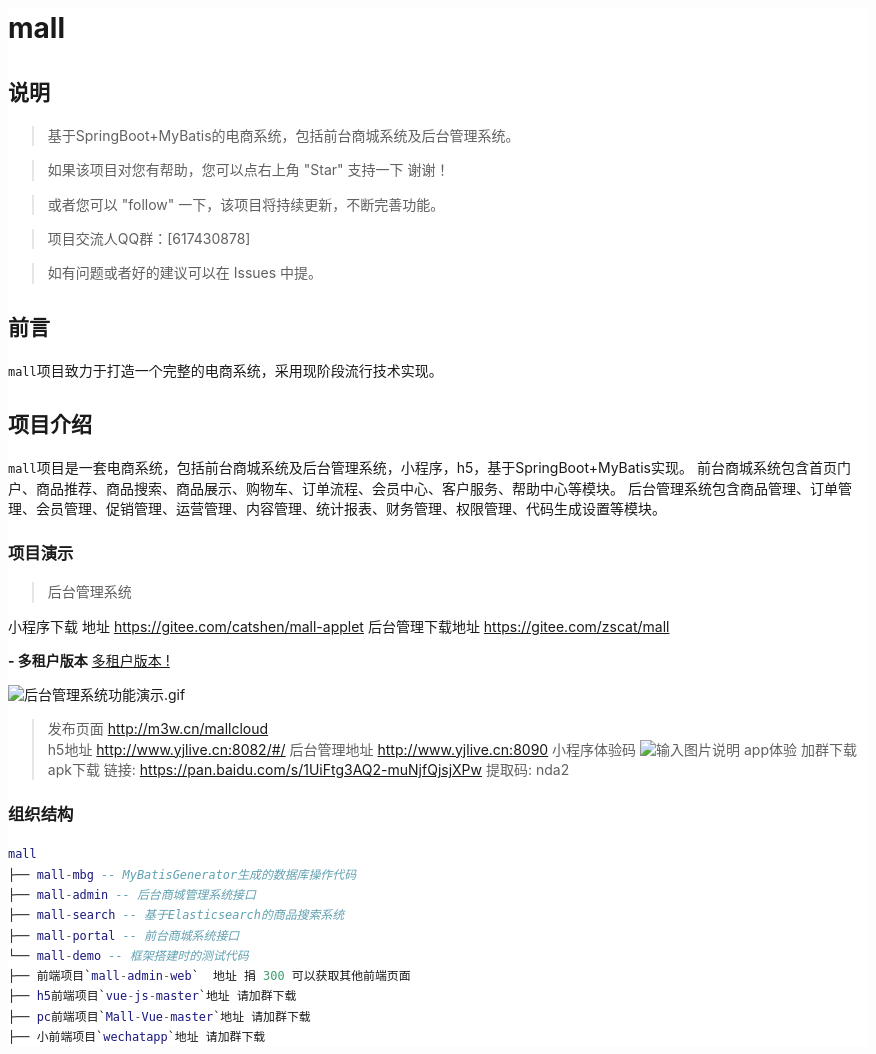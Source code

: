 # mall

## 说明

> 基于SpringBoot+MyBatis的电商系统，包括前台商城系统及后台管理系统。

> 如果该项目对您有帮助，您可以点右上角 "Star" 支持一下 谢谢！

> 或者您可以 "follow" 一下，该项目将持续更新，不断完善功能。

> 项目交流人QQ群：[617430878]

> 如有问题或者好的建议可以在 Issues 中提。


## 前言

`mall`项目致力于打造一个完整的电商系统，采用现阶段流行技术实现。

## 项目介绍

`mall`项目是一套电商系统，包括前台商城系统及后台管理系统，小程序，h5，基于SpringBoot+MyBatis实现。
前台商城系统包含首页门户、商品推荐、商品搜索、商品展示、购物车、订单流程、会员中心、客户服务、帮助中心等模块。
后台管理系统包含商品管理、订单管理、会员管理、促销管理、运营管理、内容管理、统计报表、财务管理、权限管理、代码生成设置等模块。

### 项目演示

> 后台管理系统

小程序下载 地址 https://gitee.com/catshen/mall-applet
后台管理下载地址 https://gitee.com/zscat/mall

 **- 多租户版本** 
[多租户版本 !](https://gitee.com/zscat/mallplus) 

  
![后台管理系统功能演示.gif](/document/resource/mall-admin.gif)

>   发布页面 http://m3w.cn/mallcloud  
>   h5地址  http://www.yjlive.cn:8082/#/ 
>  后台管理地址 http://www.yjlive.cn:8090 
>  小程序体验码
>  ![输入图片说明](https://images.gitee.com/uploads/images/2019/0621/100856_b901ecef_134431.png "屏幕截图.png")
>  app体验 加群下载
>  apk下载 链接: https://pan.baidu.com/s/1UiFtg3AQ2-muNjfQjsjXPw 提取码: nda2

### 组织结构

``` lua
mall
├── mall-mbg -- MyBatisGenerator生成的数据库操作代码
├── mall-admin -- 后台商城管理系统接口
├── mall-search -- 基于Elasticsearch的商品搜索系统
├── mall-portal -- 前台商城系统接口
└── mall-demo -- 框架搭建时的测试代码
├── 前端项目`mall-admin-web`  地址 捐 300 可以获取其他前端页面 
├── h5前端项目`vue-js-master`地址 请加群下载  
├── pc前端项目`Mall-Vue-master`地址 请加群下载  
├── 小前端项目`wechatapp`地址 请加群下载
```
